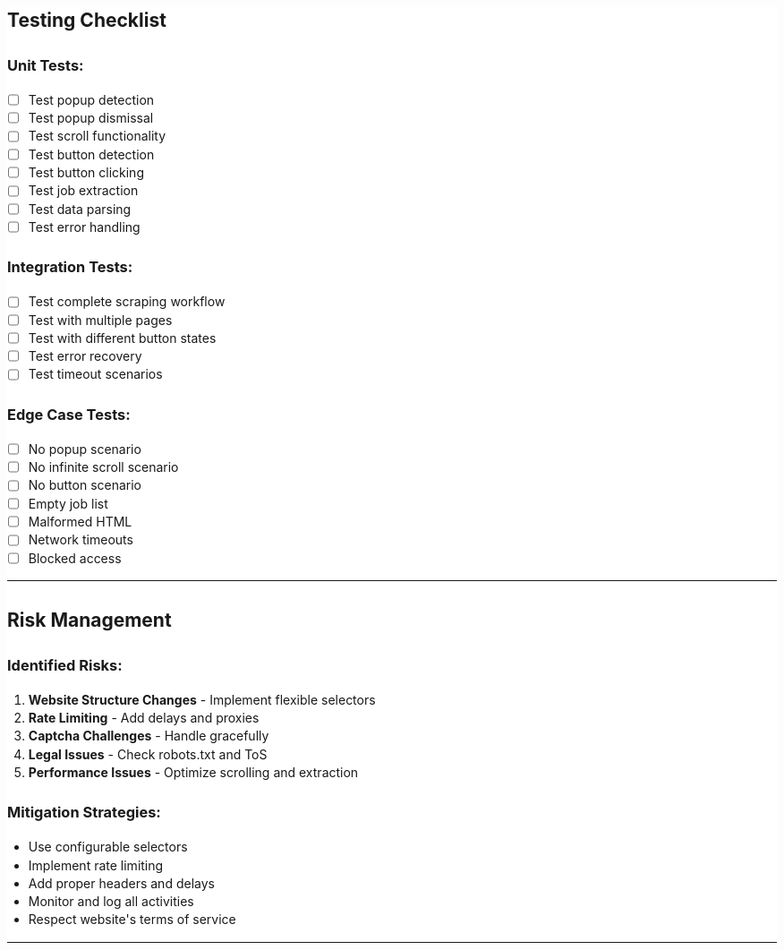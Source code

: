 
## Testing Checklist

### Unit Tests:
- [ ] Test popup detection
- [ ] Test popup dismissal
- [ ] Test scroll functionality
- [ ] Test button detection
- [ ] Test button clicking
- [ ] Test job extraction
- [ ] Test data parsing
- [ ] Test error handling

### Integration Tests:
- [ ] Test complete scraping workflow
- [ ] Test with multiple pages
- [ ] Test with different button states
- [ ] Test error recovery
- [ ] Test timeout scenarios

### Edge Case Tests:
- [ ] No popup scenario
- [ ] No infinite scroll scenario
- [ ] No button scenario
- [ ] Empty job list
- [ ] Malformed HTML
- [ ] Network timeouts
- [ ] Blocked access

---

## Risk Management

### Identified Risks:
1. **Website Structure Changes** - Implement flexible selectors
2. **Rate Limiting** - Add delays and proxies
3. **Captcha Challenges** - Handle gracefully
4. **Legal Issues** - Check robots.txt and ToS
5. **Performance Issues** - Optimize scrolling and extraction

### Mitigation Strategies:
- Use configurable selectors
- Implement rate limiting
- Add proper headers and delays
- Monitor and log all activities
- Respect website's terms of service

---

